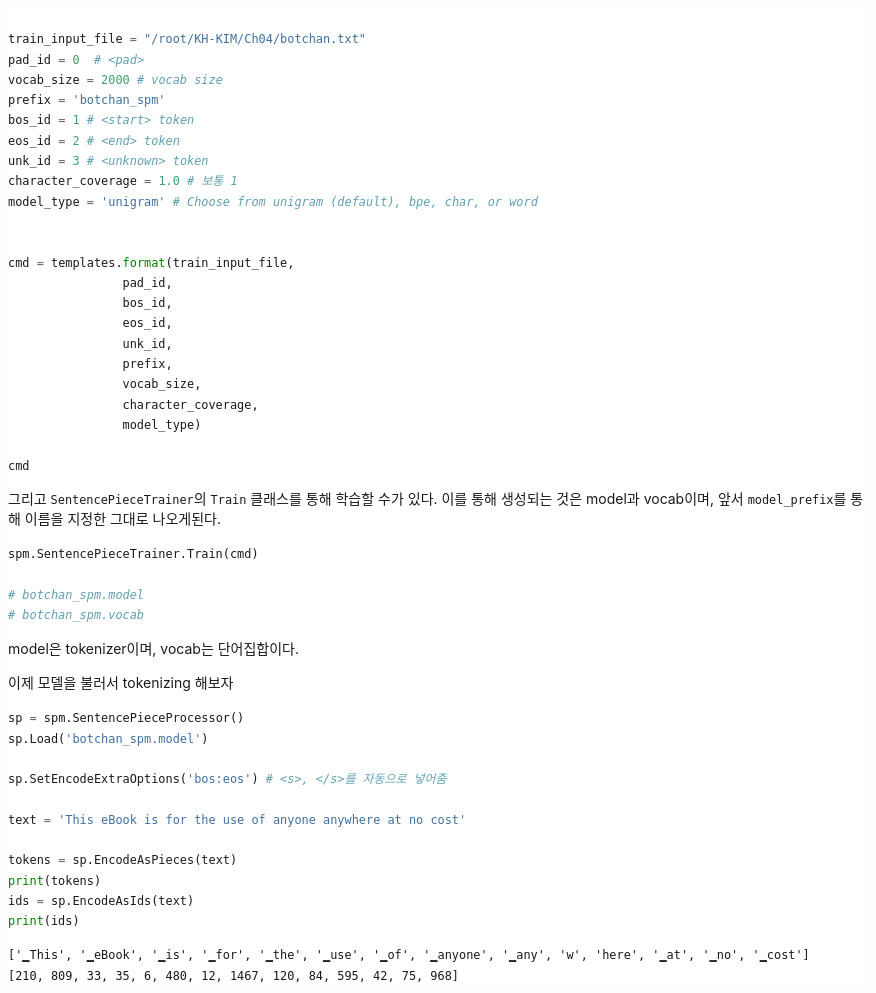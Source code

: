 ```python

train_input_file = "/root/KH-KIM/Ch04/botchan.txt"
pad_id = 0  # <pad>
vocab_size = 2000 # vocab size
prefix = 'botchan_spm'
bos_id = 1 # <start> token
eos_id = 2 # <end> token
unk_id = 3 # <unknown> token
character_coverage = 1.0 # 보통 1
model_type = 'unigram' # Choose from unigram (default), bpe, char, or word


cmd = templates.format(train_input_file,
                pad_id,
                bos_id,
                eos_id,
                unk_id,
                prefix,
                vocab_size,
                character_coverage,
                model_type)

cmd                
```

그리고 `SentencePieceTrainer`의 `Train` 클래스를 통해 학습할 수가 있다. 이를 통해 생성되는 것은
model과 vocab이며, 앞서 `model_prefix`를 통해 이름을 지정한 그대로 나오게된다.

```python
spm.SentencePieceTrainer.Train(cmd)

# botchan_spm.model
# botchan_spm.vocab
```
model은 tokenizer이며, vocab는 단어집합이다.

이제 모델을 불러서 tokenizing 해보자
```python
sp = spm.SentencePieceProcessor()
sp.Load('botchan_spm.model')

sp.SetEncodeExtraOptions('bos:eos') # <s>, </s>를 자동으로 넣어줌

text = 'This eBook is for the use of anyone anywhere at no cost'

tokens = sp.EncodeAsPieces(text)
print(tokens)
ids = sp.EncodeAsIds(text)
print(ids)
```
```
['▁This', '▁eBook', '▁is', '▁for', '▁the', '▁use', '▁of', '▁anyone', '▁any', 'w', 'here', '▁at', '▁no', '▁cost']
[210, 809, 33, 35, 6, 480, 12, 1467, 120, 84, 595, 42, 75, 968]
```
